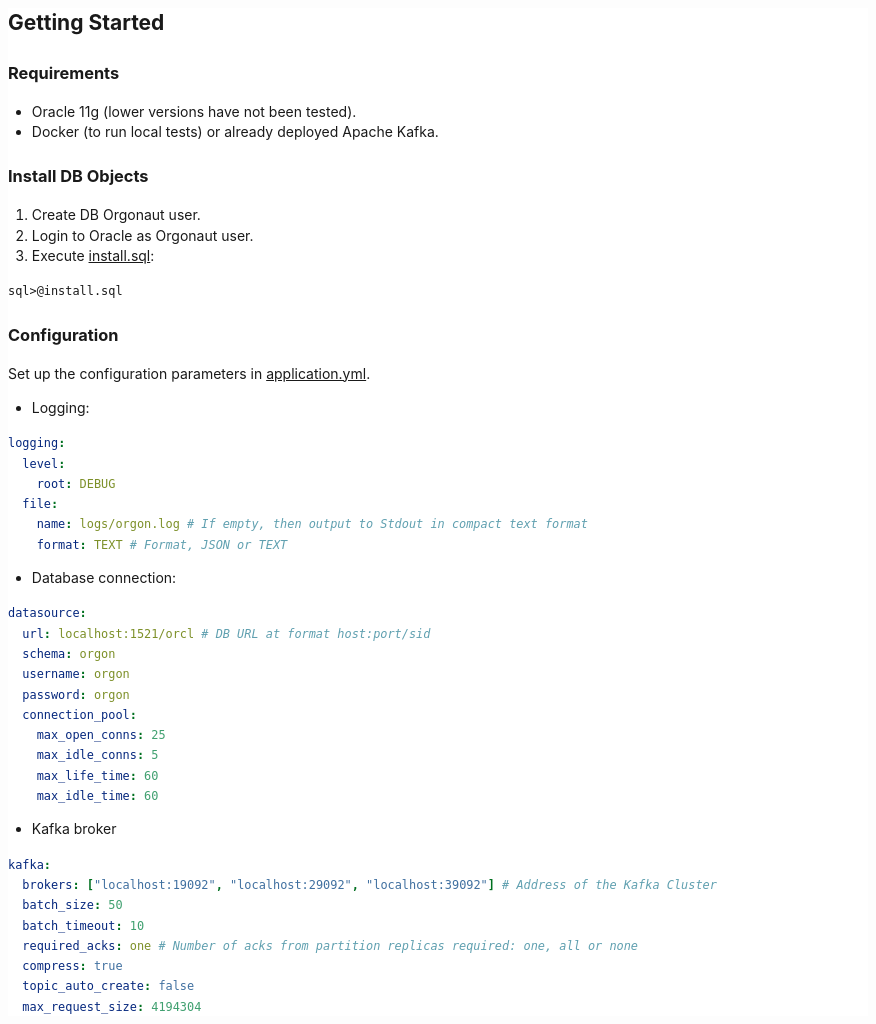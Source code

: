 ## Getting Started

### Requirements
- Oracle 11g (lower versions have not been tested).
- Docker (to run local tests) or already deployed Apache Kafka.

### Install DB Objects

1. Create DB Orgonaut user.
2. Login to Oracle as Orgonaut user.
3. Execute [install.sql](scripts%2Fsql%2Finstall.sql): 
```shell
sql>@install.sql
``` 

### Configuration

Set up the configuration parameters in [application.yml](configs%2Fapplication.yml).

* Logging:
```yaml
logging:
  level:
    root: DEBUG
  file:
    name: logs/orgon.log # If empty, then output to Stdout in compact text format
    format: TEXT # Format, JSON or TEXT
```

* Database connection:
```yaml
datasource:
  url: localhost:1521/orcl # DB URL at format host:port/sid 
  schema: orgon
  username: orgon
  password: orgon
  connection_pool:
    max_open_conns: 25
    max_idle_conns: 5
    max_life_time: 60
    max_idle_time: 60
```

* Kafka broker
```yaml
kafka:
  brokers: ["localhost:19092", "localhost:29092", "localhost:39092"] # Address of the Kafka Cluster
  batch_size: 50
  batch_timeout: 10
  required_acks: one # Number of acks from partition replicas required: one, all or none
  compress: true
  topic_auto_create: false
  max_request_size: 4194304
```
